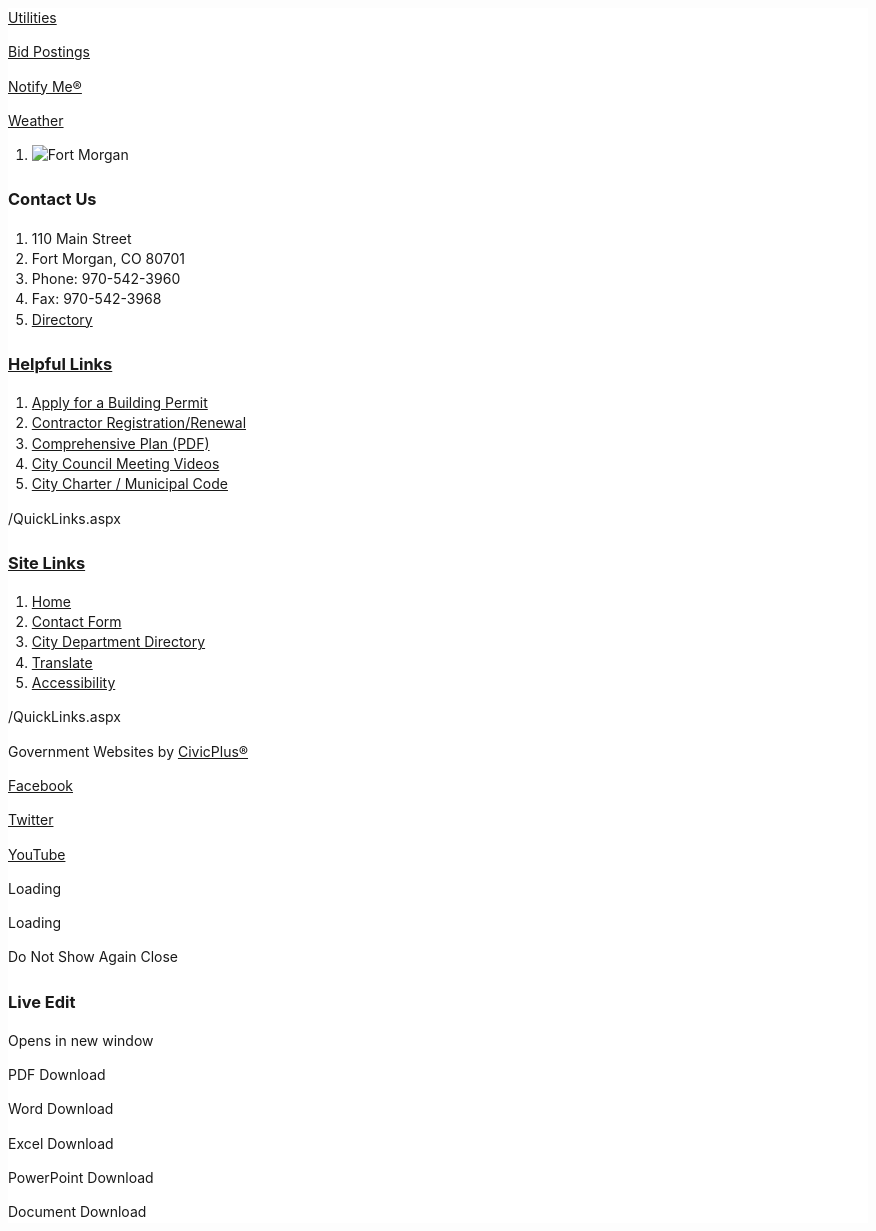 [Utilities](https://www.cityoffortmorgan.com/9/Utilities)

[Bid Postings](https://www.cityoffortmorgan.com/bids.aspx)

[Notify Me®](https://www.cityoffortmorgan.com/list.aspx)

[Weather](https://forecast.weather.gov/MapClick.php?CityName=Fort%20Morgan&state=CO&site=BOU&textField1=40.2652&textField2=-103.795)

1. ![Fort Morgan](https://www.cityoffortmorgan.com/ImageRepository/Document?documentId=9599)

### Contact Us

1. 110 Main Street
2. Fort Morgan, CO 80701
3. Phone: 970-542-3960
4. Fax: 970-542-3968
5. [Directory](https://www.cityoffortmorgan.com/directory.aspx)

### [Helpful Links](https://www.cityoffortmorgan.com/QuickLinks.aspx?CID=55)

1. [Apply for a Building Permit](https://www.cityoffortmorgan.com/86/Contractor-Registration)
2. [Contractor Registration/Renewal](https://public.mygov.us/fort_morgan_co)
3. [Comprehensive Plan (PDF)](https://www.cityoffortmorgan.com/DocumentCenter/View/4726)
4. [City Council Meeting Videos](https://www.youtube.com/@CityOfFortMorganCO)
5. [City Charter / Municipal Code](https://www.municode.com/library/co/fort_morgan/codes/municipal_code)

/QuickLinks.aspx

### [Site Links](https://www.cityoffortmorgan.com/QuickLinks.aspx?CID=58)

1. [Home](https://www.cityoffortmorgan.com)
2. [Contact Form](https://www.cityoffortmorgan.com/FormCenter/Contact-Forms-7/City-Department-Contact-Form-57)
3. [City Department Directory](https://www.cityoffortmorgan.com/directory.aspx)
4. [Translate](https://translate.google.com/)
5. [Accessibility](https://www.cityoffortmorgan.com/Accessibility)

/QuickLinks.aspx

Government Websites by [CivicPlus®](https://connect.civicplus.com/referral)

[Facebook](https://www.cityoffortmorgan.com/facebook)

[Twitter](https://www.cityoffortmorgan.com/twitter)

[YouTube](https://www.cityoffortmorgan.com/youtube)

Loading

Loading

Do Not Show Again Close

### Live Edit

Opens in new window

PDF Download

Word Download

Excel Download

PowerPoint Download

Document Download